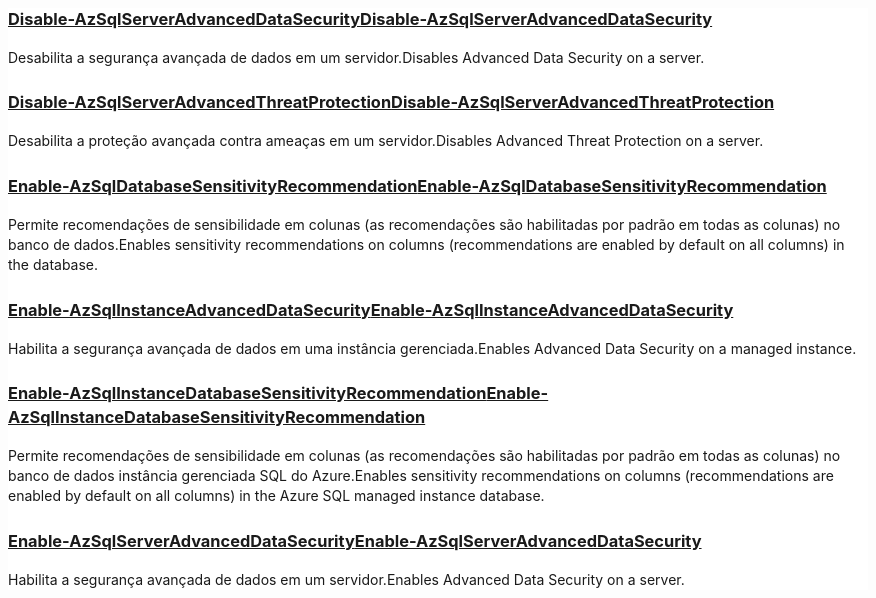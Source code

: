 ### [<span data-ttu-id="2b713-147">Disable-AzSqlServerAdvancedDataSecurity</span><span class="sxs-lookup"><span data-stu-id="2b713-147">Disable-AzSqlServerAdvancedDataSecurity</span></span>](Disable-AzSqlServerAdvancedDataSecurity.md)
<span data-ttu-id="2b713-148">Desabilita a segurança avançada de dados em um servidor.</span><span class="sxs-lookup"><span data-stu-id="2b713-148">Disables Advanced Data Security on a server.</span></span>

### [<span data-ttu-id="2b713-149">Disable-AzSqlServerAdvancedThreatProtection</span><span class="sxs-lookup"><span data-stu-id="2b713-149">Disable-AzSqlServerAdvancedThreatProtection</span></span>](Disable-AzSqlServerAdvancedThreatProtection.md)
<span data-ttu-id="2b713-150">Desabilita a proteção avançada contra ameaças em um servidor.</span><span class="sxs-lookup"><span data-stu-id="2b713-150">Disables Advanced Threat Protection on a server.</span></span>

### [<span data-ttu-id="2b713-151">Enable-AzSqlDatabaseSensitivityRecommendation</span><span class="sxs-lookup"><span data-stu-id="2b713-151">Enable-AzSqlDatabaseSensitivityRecommendation</span></span>](Enable-AzSqlDatabaseSensitivityRecommendation.md)
<span data-ttu-id="2b713-152">Permite recomendações de sensibilidade em colunas (as recomendações são habilitadas por padrão em todas as colunas) no banco de dados.</span><span class="sxs-lookup"><span data-stu-id="2b713-152">Enables sensitivity recommendations on columns (recommendations are enabled by default on all columns) in the database.</span></span>

### [<span data-ttu-id="2b713-153">Enable-AzSqlInstanceAdvancedDataSecurity</span><span class="sxs-lookup"><span data-stu-id="2b713-153">Enable-AzSqlInstanceAdvancedDataSecurity</span></span>](Enable-AzSqlInstanceAdvancedDataSecurity.md)
<span data-ttu-id="2b713-154">Habilita a segurança avançada de dados em uma instância gerenciada.</span><span class="sxs-lookup"><span data-stu-id="2b713-154">Enables Advanced Data Security on a managed instance.</span></span>

### [<span data-ttu-id="2b713-155">Enable-AzSqlInstanceDatabaseSensitivityRecommendation</span><span class="sxs-lookup"><span data-stu-id="2b713-155">Enable-AzSqlInstanceDatabaseSensitivityRecommendation</span></span>](Enable-AzSqlInstanceDatabaseSensitivityRecommendation.md)
<span data-ttu-id="2b713-156">Permite recomendações de sensibilidade em colunas (as recomendações são habilitadas por padrão em todas as colunas) no banco de dados instância gerenciada SQL do Azure.</span><span class="sxs-lookup"><span data-stu-id="2b713-156">Enables sensitivity recommendations on columns (recommendations are enabled by default on all columns) in the Azure SQL managed instance database.</span></span>

### [<span data-ttu-id="2b713-157">Enable-AzSqlServerAdvancedDataSecurity</span><span class="sxs-lookup"><span data-stu-id="2b713-157">Enable-AzSqlServerAdvancedDataSecurity</span></span>](Enable-AzSqlServerAdvancedDataSecurity.md)
<span data-ttu-id="2b713-158">Habilita a segurança avançada de dados em um servidor.</span><span class="sxs-lookup"><span data-stu-id="2b713-158">Enables Advanced Data Security on a server.</span></span>
